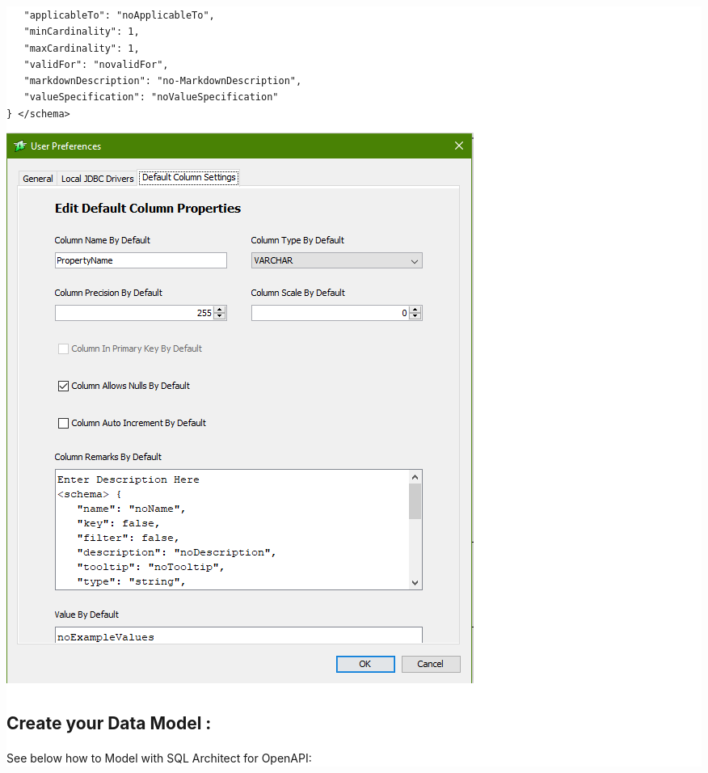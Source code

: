        "applicableTo": "noApplicableTo",
       "minCardinality": 1,
       "maxCardinality": 1,
       "validFor": "novalidFor",
       "markdownDescription": "no-MarkdownDescription",
       "valueSpecification": "noValueSpecification"
    } </schema>




![img.png](images/img_10.png)

## Create your Data Model :

See below how to Model with SQL Architect for OpenAPI:
